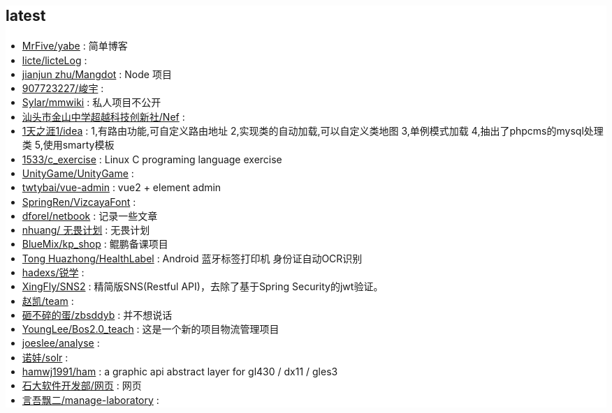 
## latest

- [MrFive/yabe](http://git.oschina.net/mrfive/yabe) : 简单博客
- [licte/licteLog](http://git.oschina.net/licte/licteLog) : 
- [jianjun zhu/Mangdot](http://git.oschina.net/jzhu196/mangdot) : Node 项目
- [907723227/峻宇](http://git.oschina.net/xushuo1994/jy) : 
- [Sylar/mmwiki](http://git.oschina.net/kolo/mmwiki) : 私人项目不公开
- [汕头市金山中学超越科技创新社/Nef](http://git.oschina.net/jsTST/nef) : 
- [1天之涯1/idea](http://git.oschina.net/fsfs5555/a_ceshi) : 1,有路由功能,可自定义路由地址 2,实现类的自动加载,可以自定义类地图 3,单例模式加载 4,抽出了phpcms的mysql处理类 5,使用smarty模板
- [1533/c_exercise](http://git.oschina.net/1533/c_exercise) : Linux C programing language exercise
- [UnityGame/UnityGame](http://git.oschina.net/lost0812/UnityGame) : 
- [twtybai/vue-admin](http://git.oschina.net/twtybai/vue-admin) : vue2 + element admin
- [SpringRen/VizcayaFont](http://git.oschina.net/GspringG/VizcayaFont) : 
- [dforel/netbook](http://git.oschina.net/dforel/netbook) : 记录一些文章
- [nhuang/ 无畏计划](http://git.oschina.net/nhuang/wuweijihua) : 无畏计划
- [BlueMix/kp_shop](http://git.oschina.net/biuemix/kp_shop) : 鲲鹏备课项目
- [Tong Huazhong/HealthLabel](http://git.oschina.net/jtx/healthlabel) : Android 蓝牙标签打印机 身份证自动OCR识别
- [hadexs/锐学](http://git.oschina.net/hadexs100/ruix) : 
- [XingFly/SNS2](http://git.oschina.net/xingfly/sns2) : 精简版SNS(Restful API)，去除了基于Spring Security的jwt验证。
- [赵凯/team](http://git.oschina.net/zhaokai/team) : 
- [砸不碎的蛋/zbsddyb](http://git.oschina.net/jingchenshuangli/zbsddyb) : 并不想说话
- [YoungLee/Bos2.0_teach](http://git.oschina.net/YoungLee16/Bos2.0_teach) : 这是一个新的项目物流管理项目
- [joeslee/analyse](http://git.oschina.net/joeslee/analyse) : 
- [诺娃/solr](http://git.oschina.net/songxiaohu/solr) : 
- [hamwj1991/ham](http://git.oschina.net/hamwj1991/ham) : a graphic api abstract layer for gl430 / dx11 / gles3
- [石大软件开发部/网页](http://git.oschina.net/shzurk/WangYe) : 网页
- [言吾飘二/manage-laboratory](http://git.oschina.net/StreetRat/manage-laboratory) : 